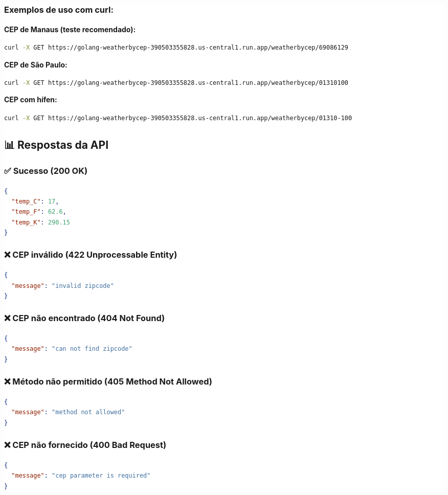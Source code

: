 ### Exemplos de uso com curl:

**CEP de Manaus (teste recomendado):**
```bash
curl -X GET https://golang-weatherbycep-390503355828.us-central1.run.app/weatherbycep/69086129
```

**CEP de São Paulo:**
```bash
curl -X GET https://golang-weatherbycep-390503355828.us-central1.run.app/weatherbycep/01310100
```

**CEP com hífen:**
```bash
curl -X GET https://golang-weatherbycep-390503355828.us-central1.run.app/weatherbycep/01310-100
```

## 📊 Respostas da API

### ✅ Sucesso (200 OK)
```json
{
  "temp_C": 17,
  "temp_F": 62.6,
  "temp_K": 290.15
}
```

### ❌ CEP inválido (422 Unprocessable Entity)
```json
{
  "message": "invalid zipcode"
}
```

### ❌ CEP não encontrado (404 Not Found)
```json
{
  "message": "can not find zipcode"
}
```

### ❌ Método não permitido (405 Method Not Allowed)
```json
{
  "message": "method not allowed"
}
```

### ❌ CEP não fornecido (400 Bad Request)
```json
{
  "message": "cep parameter is required"
}
```

